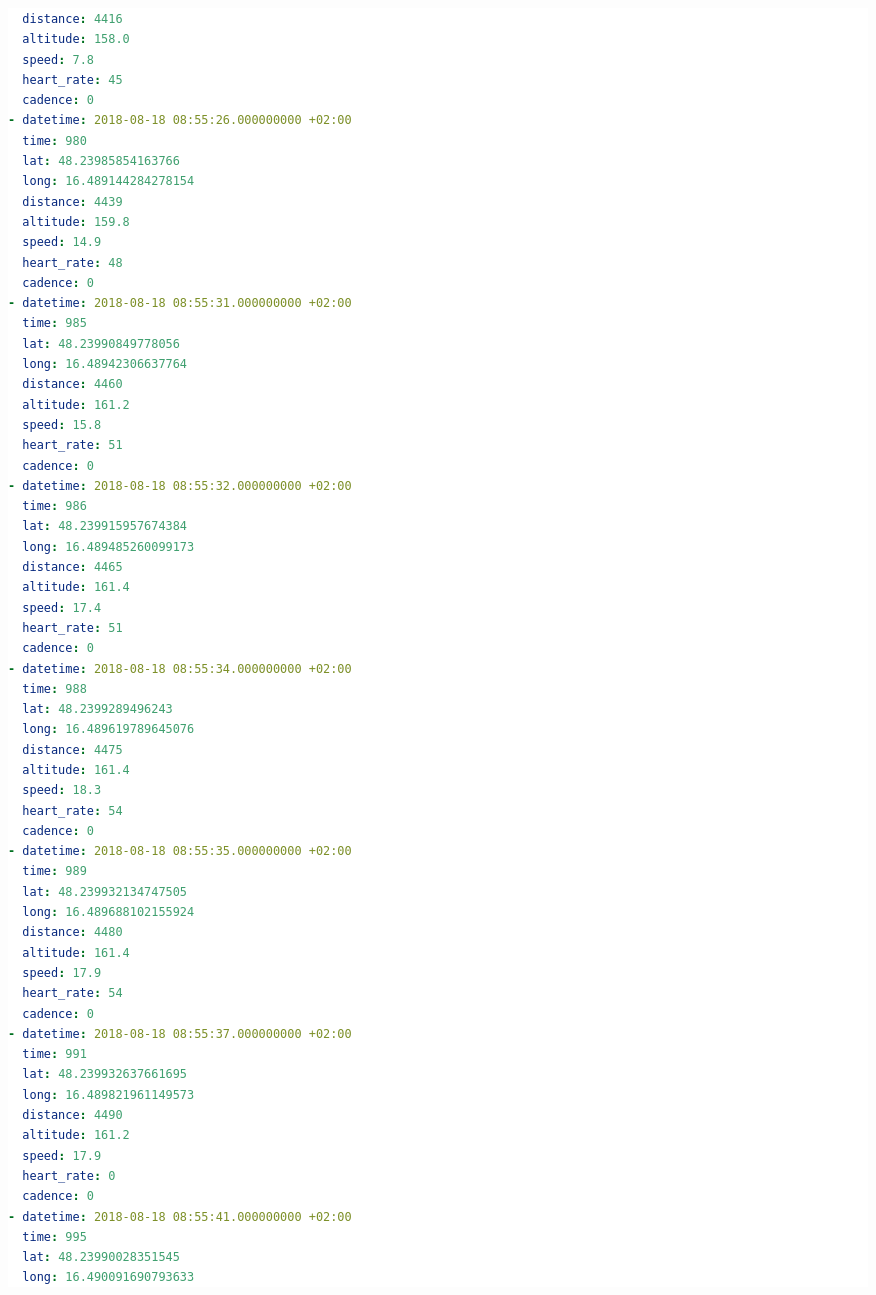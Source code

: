 ```yaml
  distance: 4416
  altitude: 158.0
  speed: 7.8
  heart_rate: 45
  cadence: 0
- datetime: 2018-08-18 08:55:26.000000000 +02:00
  time: 980
  lat: 48.23985854163766
  long: 16.489144284278154
  distance: 4439
  altitude: 159.8
  speed: 14.9
  heart_rate: 48
  cadence: 0
- datetime: 2018-08-18 08:55:31.000000000 +02:00
  time: 985
  lat: 48.23990849778056
  long: 16.48942306637764
  distance: 4460
  altitude: 161.2
  speed: 15.8
  heart_rate: 51
  cadence: 0
- datetime: 2018-08-18 08:55:32.000000000 +02:00
  time: 986
  lat: 48.239915957674384
  long: 16.489485260099173
  distance: 4465
  altitude: 161.4
  speed: 17.4
  heart_rate: 51
  cadence: 0
- datetime: 2018-08-18 08:55:34.000000000 +02:00
  time: 988
  lat: 48.2399289496243
  long: 16.489619789645076
  distance: 4475
  altitude: 161.4
  speed: 18.3
  heart_rate: 54
  cadence: 0
- datetime: 2018-08-18 08:55:35.000000000 +02:00
  time: 989
  lat: 48.239932134747505
  long: 16.489688102155924
  distance: 4480
  altitude: 161.4
  speed: 17.9
  heart_rate: 54
  cadence: 0
- datetime: 2018-08-18 08:55:37.000000000 +02:00
  time: 991
  lat: 48.239932637661695
  long: 16.489821961149573
  distance: 4490
  altitude: 161.2
  speed: 17.9
  heart_rate: 0
  cadence: 0
- datetime: 2018-08-18 08:55:41.000000000 +02:00
  time: 995
  lat: 48.23990028351545
  long: 16.490091690793633
```